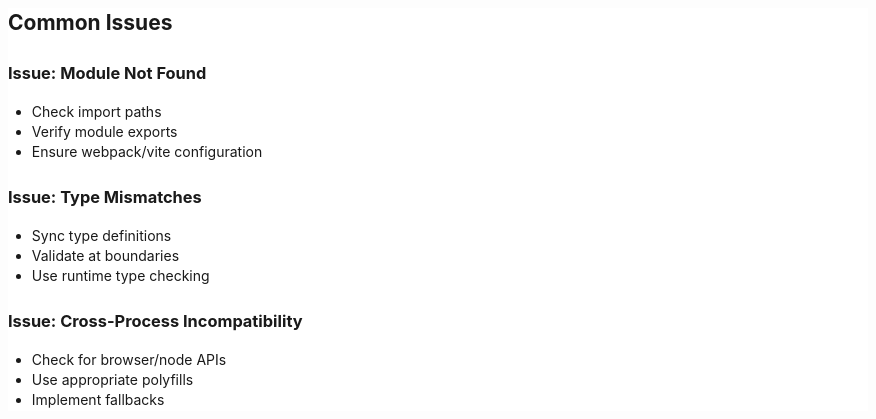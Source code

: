 ## Common Issues

### Issue: Module Not Found
- Check import paths
- Verify module exports
- Ensure webpack/vite configuration

### Issue: Type Mismatches
- Sync type definitions
- Validate at boundaries
- Use runtime type checking

### Issue: Cross-Process Incompatibility
- Check for browser/node APIs
- Use appropriate polyfills
- Implement fallbacks